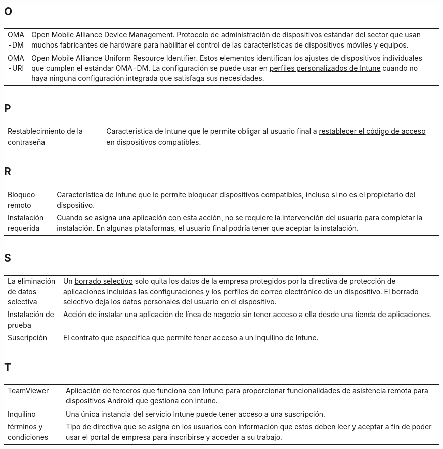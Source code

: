 

## <a name="o"></a>O

|||
|-|-|
|OMA-DM|Open Mobile Alliance Device Management. Protocolo de administración de dispositivos estándar del sector que usan muchos fabricantes de hardware para habilitar el control de las características de dispositivos móviles y equipos.|
|OMA-URI|Open Mobile Alliance Uniform Resource Identifier. Estos elementos identifican los ajustes de dispositivos individuales que cumplen el estándar OMA-DM. La configuración se puede usar en [perfiles personalizados de Intune](/intune/custom-settings-configure) cuando no haya ninguna configuración integrada que satisfaga sus necesidades.|

## <a name="p"></a>P

|||
|-|-|
|Restablecimiento de la contraseña|Característica de Intune que le permite obligar al usuario final a [restablecer el código de acceso](/intune/device-passcode-reset) en dispositivos compatibles.|

## <a name="r"></a>R

|||
|-|-|
|Bloqueo remoto|Característica de Intune que le permite [bloquear dispositivos compatibles](/intune/device-remote-lock), incluso si no es el propietario del dispositivo.|
|Instalación requerida|Cuando se asigna una aplicación con esta acción, no se requiere [la intervención del usuario](/intune/apps-deploy) para completar la instalación. En algunas plataformas, el usuario final podría tener que aceptar la instalación.|


## <a name="s"></a>S

|||
|-|-|
|La eliminación de datos selectiva|Un [borrado selectivo](/intune/device-company-data-remove) solo quita los datos de la empresa protegidos por la directiva de protección de aplicaciones incluidas las configuraciones y los perfiles de correo electrónico de un dispositivo. El borrado selectivo deja los datos personales del usuario en el dispositivo.|
|Instalación de prueba|Acción de instalar una aplicación de línea de negocio sin tener acceso a ella desde una tienda de aplicaciones.|
|Suscripción|El contrato que especifica que permite tener acceso a un inquilino de Intune.|

## <a name="t"></a>T

|||
|-|-|
|TeamViewer|Aplicación de terceros que funciona con Intune para proporcionar [funcionalidades de asistencia remota](/intune/device-profile-android-teamviewer) para dispositivos Android que gestiona con Intune.|
|Inquilino|Una única instancia del servicio Intune puede tener acceso a una suscripción.|
|términos y condiciones|Tipo de directiva que se asigna en los usuarios con información que estos deben [leer y aceptar](/intune/terms-and-conditions-create) a fin de poder usar el portal de empresa para inscribirse y acceder a su trabajo.|
